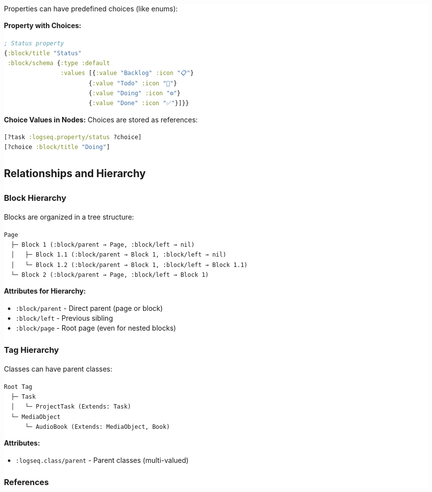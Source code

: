 Properties can have predefined choices (like enums):

**Property with Choices:**
```clojure
; Status property
{:block/title "Status"
 :block/schema {:type :default
                :values [{:value "Backlog" :icon "📋"}
                        {:value "Todo" :icon "📝"}
                        {:value "Doing" :icon "⚙️"}
                        {:value "Done" :icon "✅"}]}}
```

**Choice Values in Nodes:**
Choices are stored as references:
```clojure
[?task :logseq.property/status ?choice]
[?choice :block/title "Doing"]
```

## Relationships and Hierarchy

### Block Hierarchy

Blocks are organized in a tree structure:

```
Page
  ├─ Block 1 (:block/parent → Page, :block/left → nil)
  │   ├─ Block 1.1 (:block/parent → Block 1, :block/left → nil)
  │   └─ Block 1.2 (:block/parent → Block 1, :block/left → Block 1.1)
  └─ Block 2 (:block/parent → Page, :block/left → Block 1)
```

**Attributes for Hierarchy:**
- `:block/parent` - Direct parent (page or block)
- `:block/left` - Previous sibling
- `:block/page` - Root page (even for nested blocks)

### Tag Hierarchy

Classes can have parent classes:

```
Root Tag
  ├─ Task
  │   └─ ProjectTask (Extends: Task)
  └─ MediaObject
      └─ AudioBook (Extends: MediaObject, Book)
```

**Attributes:**
- `:logseq.class/parent` - Parent classes (multi-valued)

### References
